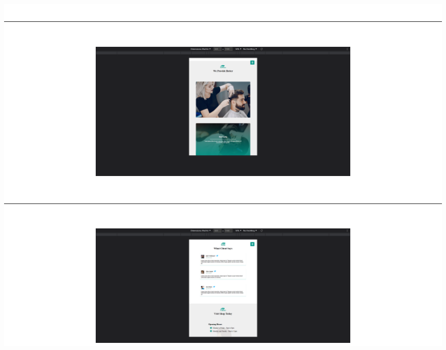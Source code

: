 <br/>

---

<br/>


<p align="center"><img src="img/prewiew/img-9.png"  width="500"></p>

<br/>

---

<br/>


<p align="center"><img src="img/prewiew/img-10.png"  width="500"></p>
